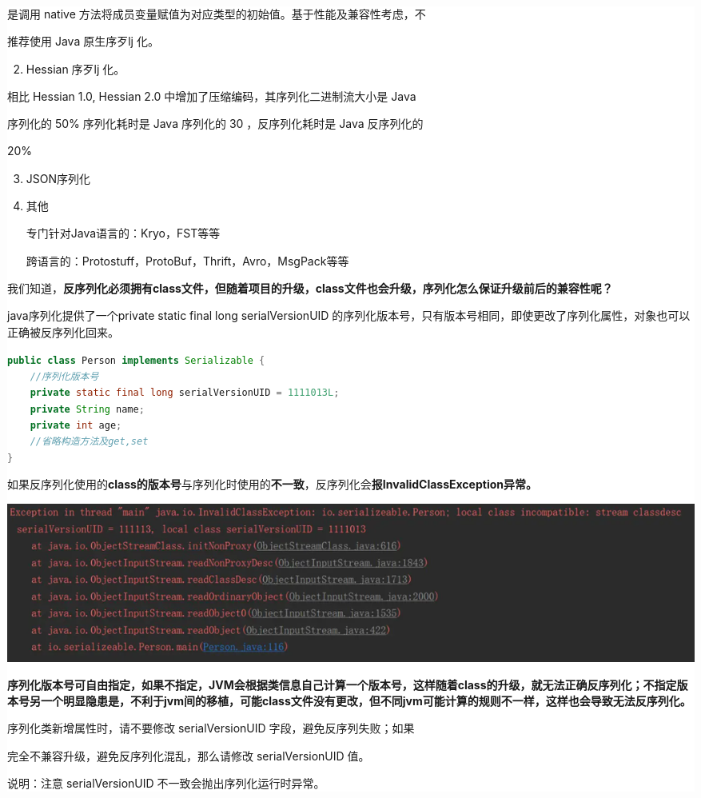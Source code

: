 是调用 native 方法将成员变量赋值为对应类型的初始值。基于性能及兼容性考虑，不

推荐使用 Java 原生序歹lj 化。

2.  Hessian 序歹lj 化。

相比 Hessian 1.0, Hessian 2.0 中增加了压缩编码，其序列化二进制流大小是 Java

序列化的 50% 序列化耗时是 Java 序列化的 30 ，反序列化耗时是 Java 反序列化的

20%

3. JSON序列化

4. 其他

   专门针对Java语言的：Kryo，FST等等

   跨语言的：Protostuff，ProtoBuf，Thrift，Avro，MsgPack等等

我们知道，**反序列化必须拥有class文件，但随着项目的升级，class文件也会升级，序列化怎么保证升级前后的兼容性呢？**

java序列化提供了一个private static final long serialVersionUID 的序列化版本号，只有版本号相同，即使更改了序列化属性，对象也可以正确被反序列化回来。

```java
public class Person implements Serializable {
    //序列化版本号
    private static final long serialVersionUID = 1111013L;
    private String name;
    private int age;
    //省略构造方法及get,set
}

```

如果反序列化使用的**class的版本号**与序列化时使用的**不一致**，反序列化会**报InvalidClassException异常。**

![image-20200617153501363](../assets/image-20200617153501363.png)

**序列化版本号可自由指定，如果不指定，JVM会根据类信息自己计算一个版本号，这样随着class的升级，就无法正确反序列化；不指定版本号另一个明显隐患是，不利于jvm间的移植，可能class文件没有更改，但不同jvm可能计算的规则不一样，这样也会导致无法反序列化。**



序列化类新增属性时，请不要修改 serialVersionUID 字段，避免反序列失败；如果

完全不兼容升级，避免反序列化混乱，那么请修改 serialVersionUID 值。

说明：注意 serialVersionUID 不一致会抛出序列化运行时异常。
